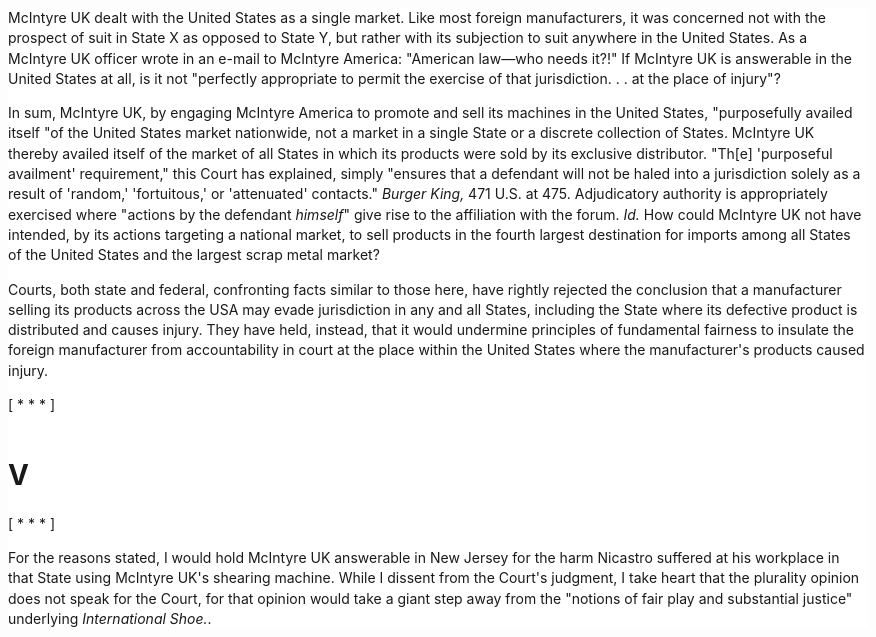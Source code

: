 McIntyre UK dealt with the United States as a single market. Like most foreign manufacturers, it was concerned not with the prospect of suit in State X as opposed to State Y, but rather with its subjection to suit anywhere in the United States. As a McIntyre UK officer wrote in an e-mail to McIntyre America: "American law—who needs it?!" If McIntyre UK is answerable in the United States at all, is it not "perfectly appropriate to permit the exercise of that jurisdiction. . . at the place of injury"? 

In sum, McIntyre UK, by engaging McIntyre America to promote and sell its machines in the United States, "purposefully availed itself "of the United States market nationwide, not a market in a single State or a discrete collection of States. McIntyre UK thereby availed itself of the market of all States in which its products were sold by its exclusive distributor. "Th[e] 'purposeful availment' requirement," this Court has explained, simply "ensures that a defendant will not be haled into a jurisdiction solely as a result of 'random,' 'fortuitous,' or 'attenuated' contacts." _Burger King,_ 471 U.S. at 475. Adjudicatory authority is appropriately exercised where "actions by the defendant _himself_" give rise to the affiliation with the forum. _Id._ How could McIntyre UK not have intended, by its actions targeting a national market, to sell products in the fourth largest destination for imports among all States of the United States and the largest scrap metal market? 

Courts, both state and federal, confronting facts similar to those here, have rightly rejected the conclusion that a manufacturer selling its products across the USA may evade jurisdiction in any and all States, including the State where its defective product is distributed and causes injury. They have held, instead, that it would undermine principles of fundamental fairness to insulate the foreign manufacturer from accountability in court at the place within the United States where the manufacturer's products caused injury. 

[ * * * ]

# V

[ * * * ]

For the reasons stated, I would hold McIntyre UK answerable in New Jersey for the harm Nicastro suffered at his workplace in that State using McIntyre UK's shearing machine. While I dissent from the Court's judgment, I take heart that the plurality opinion does not speak for the Court, for that opinion would take a giant step away from the "notions of fair play and substantial justice" underlying _International Shoe._.